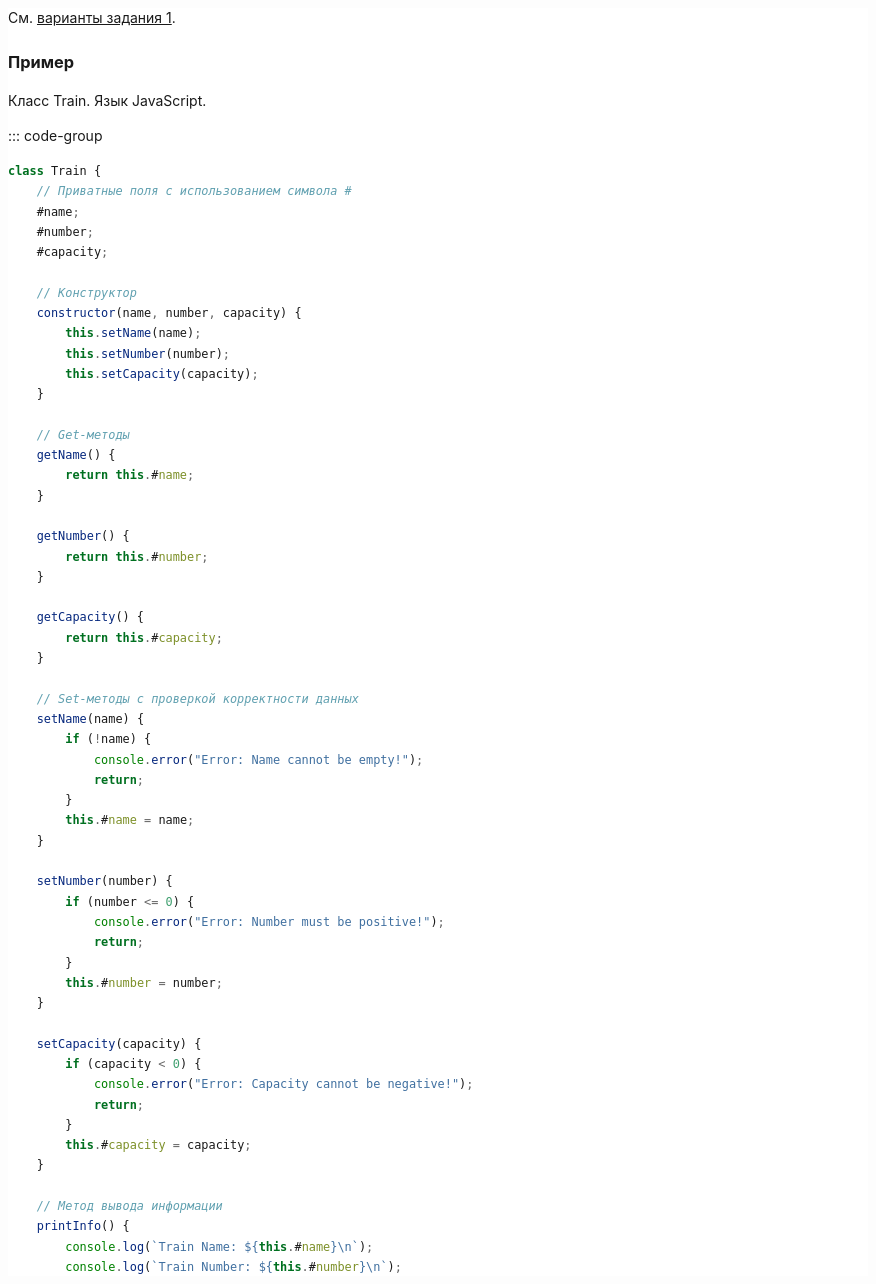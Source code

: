 См. [варианты задания 1](#1).

### Пример

Класс Train. Язык JavaScript.


::: code-group

```js [index.js]
class Train {
    // Приватные поля с использованием символа #
    #name;
    #number;
    #capacity;

    // Конструктор
    constructor(name, number, capacity) {
        this.setName(name);
        this.setNumber(number);
        this.setCapacity(capacity);
    }

    // Get-методы
    getName() {
        return this.#name;
    }
    
    getNumber() {
        return this.#number;
    }

    getCapacity() {
        return this.#capacity;
    }

    // Set-методы с проверкой корректности данных
    setName(name) {
        if (!name) {
            console.error("Error: Name cannot be empty!");
            return;
        }
        this.#name = name;
    }

    setNumber(number) {
        if (number <= 0) {
            console.error("Error: Number must be positive!");
            return;
        }
        this.#number = number;
    }

    setCapacity(capacity) {
        if (capacity < 0) {
            console.error("Error: Capacity cannot be negative!");
            return;
        }
        this.#capacity = capacity;
    }

    // Метод вывода информации
    printInfo() {
        console.log(`Train Name: ${this.#name}\n`);
        console.log(`Train Number: ${this.#number}\n`);
```